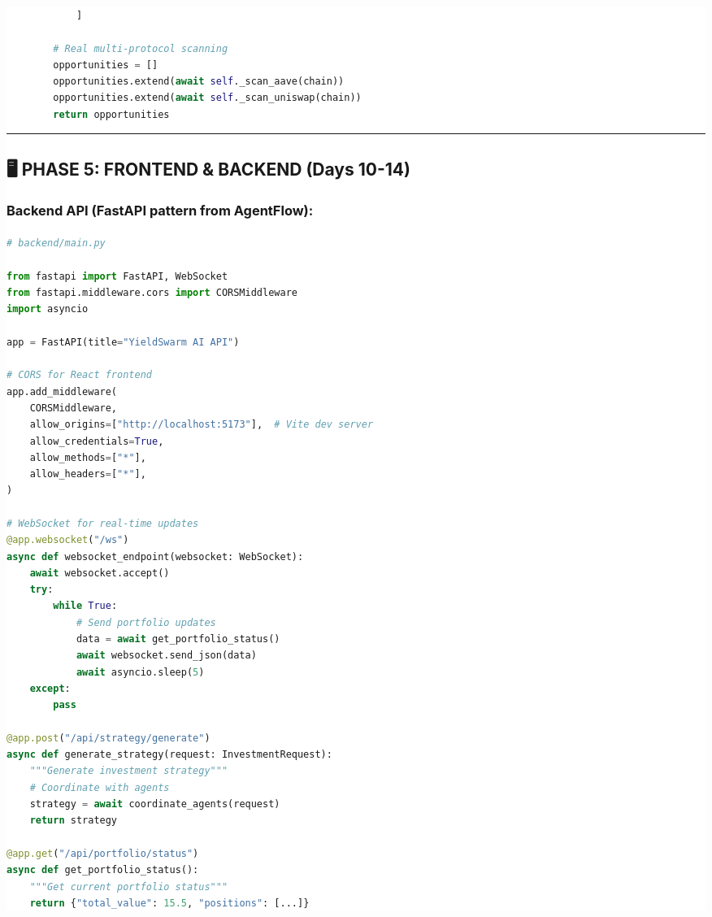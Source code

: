 ```python
            ]

        # Real multi-protocol scanning
        opportunities = []
        opportunities.extend(await self._scan_aave(chain))
        opportunities.extend(await self._scan_uniswap(chain))
        return opportunities
```

---

## 🖥️ PHASE 5: FRONTEND & BACKEND (Days 10-14)

### Backend API (FastAPI pattern from AgentFlow):
```python
# backend/main.py

from fastapi import FastAPI, WebSocket
from fastapi.middleware.cors import CORSMiddleware
import asyncio

app = FastAPI(title="YieldSwarm AI API")

# CORS for React frontend
app.add_middleware(
    CORSMiddleware,
    allow_origins=["http://localhost:5173"],  # Vite dev server
    allow_credentials=True,
    allow_methods=["*"],
    allow_headers=["*"],
)

# WebSocket for real-time updates
@app.websocket("/ws")
async def websocket_endpoint(websocket: WebSocket):
    await websocket.accept()
    try:
        while True:
            # Send portfolio updates
            data = await get_portfolio_status()
            await websocket.send_json(data)
            await asyncio.sleep(5)
    except:
        pass

@app.post("/api/strategy/generate")
async def generate_strategy(request: InvestmentRequest):
    """Generate investment strategy"""
    # Coordinate with agents
    strategy = await coordinate_agents(request)
    return strategy

@app.get("/api/portfolio/status")
async def get_portfolio_status():
    """Get current portfolio status"""
    return {"total_value": 15.5, "positions": [...]}
```
